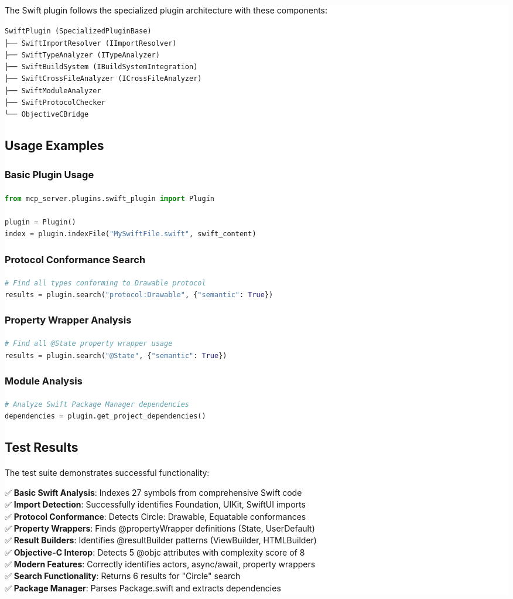 The Swift plugin follows the specialized plugin architecture with these components:

```
SwiftPlugin (SpecializedPluginBase)
├── SwiftImportResolver (IImportResolver)
├── SwiftTypeAnalyzer (ITypeAnalyzer)  
├── SwiftBuildSystem (IBuildSystemIntegration)
├── SwiftCrossFileAnalyzer (ICrossFileAnalyzer)
├── SwiftModuleAnalyzer
├── SwiftProtocolChecker
└── ObjectiveCBridge
```

## Usage Examples

### Basic Plugin Usage
```python
from mcp_server.plugins.swift_plugin import Plugin

plugin = Plugin()
index = plugin.indexFile("MySwiftFile.swift", swift_content)
```

### Protocol Conformance Search
```python
# Find all types conforming to Drawable protocol
results = plugin.search("protocol:Drawable", {"semantic": True})
```

### Property Wrapper Analysis
```python
# Find all @State property wrapper usage
results = plugin.search("@State", {"semantic": True})
```

### Module Analysis
```python
# Analyze Swift Package Manager dependencies
dependencies = plugin.get_project_dependencies()
```

## Test Results

The test suite demonstrates successful functionality:

✅ **Basic Swift Analysis**: Indexes 27 symbols from comprehensive Swift code  
✅ **Import Detection**: Successfully identifies Foundation, UIKit, SwiftUI imports  
✅ **Protocol Conformance**: Detects Circle: Drawable, Equatable conformances  
✅ **Property Wrappers**: Finds @propertyWrapper definitions (State, UserDefault)  
✅ **Result Builders**: Identifies @resultBuilder patterns (ViewBuilder, HTMLBuilder)  
✅ **Objective-C Interop**: Detects 5 @objc attributes with complexity score of 8  
✅ **Modern Features**: Correctly identifies actors, async/await, property wrappers  
✅ **Search Functionality**: Returns 6 results for "Circle" search  
✅ **Package Manager**: Parses Package.swift and extracts dependencies  
